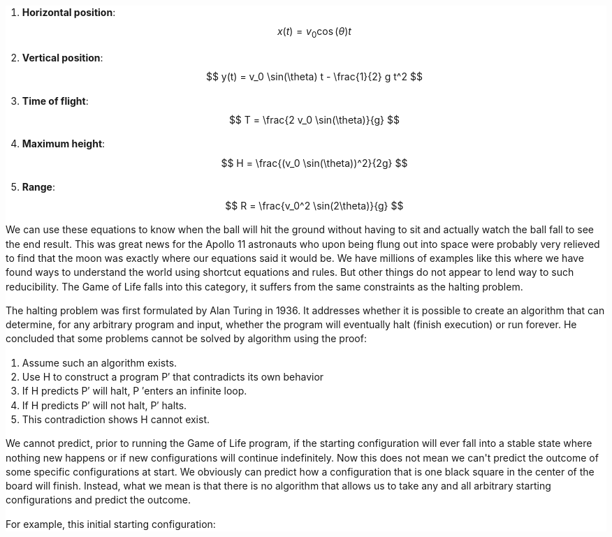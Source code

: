 1. **Horizontal position**: $$
   x(t) = v_0 \cos(\theta) t
   $$

2. **Vertical position**:
   $$
   y(t) = v_0 \sin(\theta) t - \frac{1}{2} g t^2
   $$

3. **Time of flight**:
   $$
   T = \frac{2 v_0 \sin(\theta)}{g}
   $$

4. **Maximum height**:
   $$
   H = \frac{(v_0 \sin(\theta))^2}{2g}
   $$

5. **Range**:
   $$
   R = \frac{v_0^2 \sin(2\theta)}{g}
   $$

We can use these equations to know when the ball will hit the ground without having to sit and actually watch the ball fall to see the end result. This was great news for the Apollo 11 astronauts who upon being flung out into space were probably very relieved to find that the moon was exactly where our equations said it would be. We have millions of examples like this where we have found ways to understand the world using shortcut equations and rules. But other things do not appear to lend way to such reducibility. The Game of Life falls into this category, it suffers from the same constraints as the halting problem. 

The halting problem was first formulated by Alan Turing in 1936. It addresses whether it is possible to create an algorithm that can determine, for any arbitrary program and input, whether the program will eventually halt (finish execution) or run forever. He concluded that some problems cannot be solved by algorithm using the proof:

1) Assume such an algorithm exists.
2) Use H to construct a program P′ that contradicts its own behavior
3) If H predicts P′ will halt, P ′enters an infinite loop.
4) If H predicts P′ will not halt, P′ halts.
5) This contradiction shows H cannot exist.

We cannot predict, prior to running the Game of Life program, if the starting configuration will ever fall into a stable state where nothing new happens or if new configurations will continue indefinitely. Now this does not mean we can't predict the outcome of some specific configurations at start. We obviously can predict how a configuration that is one black square in the center of the board will finish. Instead, what we mean is that there is no algorithm that allows us to take any and all arbitrary starting configurations and predict the outcome. 

For example, this initial starting configuration:
